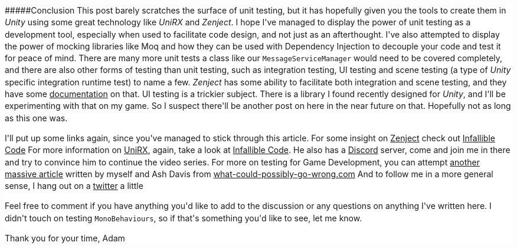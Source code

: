 #####Conclusion
This post barely scratches the surface of unit testing, but it has hopefully given you the tools to create them in *Unity* using some great technology like *UniRX* and *Zenject*. I hope I've managed to display the power of unit testing as a development tool, especially when used to facilitate code design, and not just as an afterthought. 
I've also attempted to display the power of mocking libraries like Moq and how they can be used with Dependency Injection to decouple your code and test it for peace of mind. There are many more unit tests a class like our `MessageServiceManager` would need to be covered completely, and there are also other forms of testing than unit testing, such as integration testing, UI testing and scene testing (a type of *Unity* specific integration runtime test) to name a few. *Zenject* has some ability to facilitate both integration and scene testing, and they have some [documentation](https://github.com/svermeulen/Zenject/blob/master/Documentation/WritingAutomatedTests.md) on that. UI testing is a trickier subject. There is a library I found recently designed for *Unity*, and I'll be experimenting with that on my game. So I suspect there'll be another post on here in the near future on that. Hopefully not as long as this one was. 

I'll put up some links again, since you've managed to stick through this article. 
For some insight on [Zenject](https://github.com/svermeulen/Zenject) check out [Infallible Code](https://www.youtube.com/watch?v=IS2YUIb_w_M&list=PLKERDLXpXl_jNJPY2czQcfPXW4BJaGZc_)
For more information on [UniRX](https://github.com/neuecc/UniRx), again, take a look at [Infallible Code](https://www.youtube.com/watch?v=kFoBvjwzbNA&list=PLKERDLXpXl_gdZ7NAHkAxKf12g3oNjTAc). He also has a [Discord](https://discord.gg/NjjQ3BU) server, come and join me in there and try to convince him to continue the video series.
For more on testing for Game Development, you can attempt [another massive article](https://www.gamasutra.com/blogs/AshDavis/20160726/277825/Testing_for_Game_Development.php) written by myself and Ash Davis from [what-could-possibly-go-wrong.com](http://www.what-could-possibly-go-wrong.com/)
And to follow me in a more general sense, I hang out on a [twitter](https://twitter.com/AdamSingle) a little

Feel free to comment if you have anything you'd like to add to the discussion or any questions on anything I've written here. I didn't touch on testing `MonoBehaviours`, so if that's something you'd like to see, let me know. 

Thank you for your time,
Adam